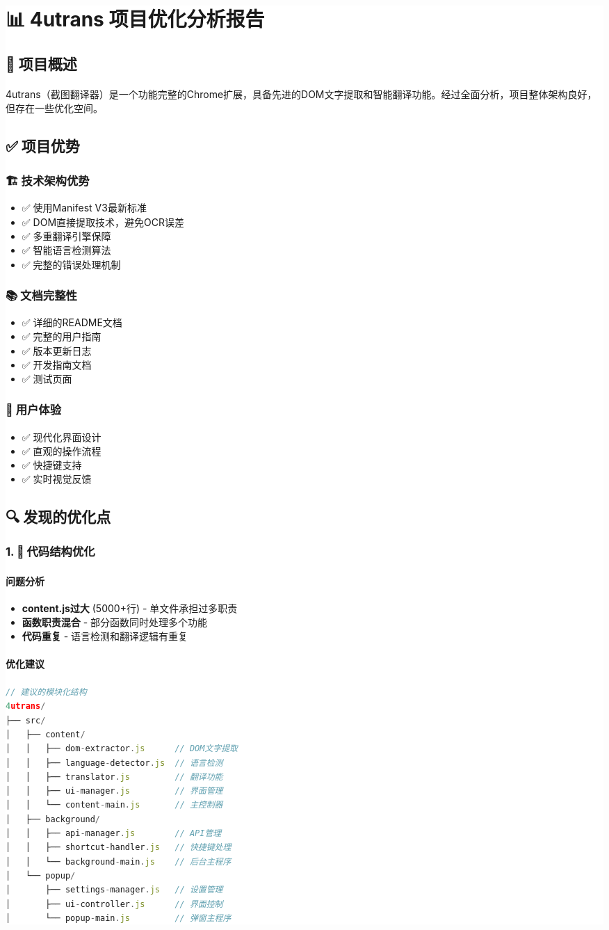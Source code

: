 # 📊 4utrans 项目优化分析报告

## 🎯 项目概述

4utrans（截图翻译器）是一个功能完整的Chrome扩展，具备先进的DOM文字提取和智能翻译功能。经过全面分析，项目整体架构良好，但存在一些优化空间。

## ✅ 项目优势

### 🏗️ **技术架构优势**
- ✅ 使用Manifest V3最新标准
- ✅ DOM直接提取技术，避免OCR误差
- ✅ 多重翻译引擎保障
- ✅ 智能语言检测算法
- ✅ 完整的错误处理机制

### 📚 **文档完整性**
- ✅ 详细的README文档
- ✅ 完整的用户指南
- ✅ 版本更新日志
- ✅ 开发指南文档
- ✅ 测试页面

### 🎨 **用户体验**
- ✅ 现代化界面设计
- ✅ 直观的操作流程
- ✅ 快捷键支持
- ✅ 实时视觉反馈

## 🔍 发现的优化点

### 1. 📁 **代码结构优化**

#### 问题分析
- **content.js过大** (5000+行) - 单文件承担过多职责
- **函数职责混合** - 部分函数同时处理多个功能
- **代码重复** - 语言检测和翻译逻辑有重复

#### 优化建议
```javascript
// 建议的模块化结构
4utrans/
├── src/
│   ├── content/
│   │   ├── dom-extractor.js      // DOM文字提取
│   │   ├── language-detector.js  // 语言检测
│   │   ├── translator.js         // 翻译功能
│   │   ├── ui-manager.js         // 界面管理
│   │   └── content-main.js       // 主控制器
│   ├── background/
│   │   ├── api-manager.js        // API管理
│   │   ├── shortcut-handler.js   // 快捷键处理
│   │   └── background-main.js    // 后台主程序
│   └── popup/
│       ├── settings-manager.js   // 设置管理
│       ├── ui-controller.js      // 界面控制
│       └── popup-main.js         // 弹窗主程序
```
